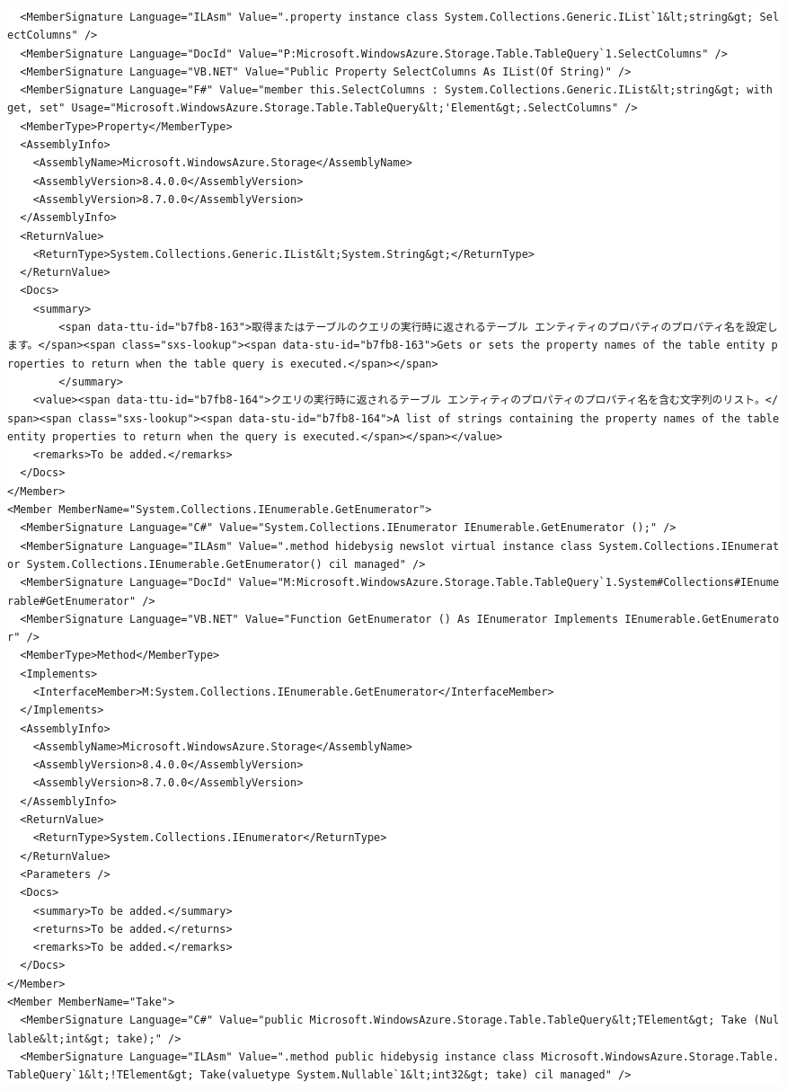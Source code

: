       <MemberSignature Language="ILAsm" Value=".property instance class System.Collections.Generic.IList`1&lt;string&gt; SelectColumns" />
      <MemberSignature Language="DocId" Value="P:Microsoft.WindowsAzure.Storage.Table.TableQuery`1.SelectColumns" />
      <MemberSignature Language="VB.NET" Value="Public Property SelectColumns As IList(Of String)" />
      <MemberSignature Language="F#" Value="member this.SelectColumns : System.Collections.Generic.IList&lt;string&gt; with get, set" Usage="Microsoft.WindowsAzure.Storage.Table.TableQuery&lt;'Element&gt;.SelectColumns" />
      <MemberType>Property</MemberType>
      <AssemblyInfo>
        <AssemblyName>Microsoft.WindowsAzure.Storage</AssemblyName>
        <AssemblyVersion>8.4.0.0</AssemblyVersion>
        <AssemblyVersion>8.7.0.0</AssemblyVersion>
      </AssemblyInfo>
      <ReturnValue>
        <ReturnType>System.Collections.Generic.IList&lt;System.String&gt;</ReturnType>
      </ReturnValue>
      <Docs>
        <summary>
            <span data-ttu-id="b7fb8-163">取得またはテーブルのクエリの実行時に返されるテーブル エンティティのプロパティのプロパティ名を設定します。</span><span class="sxs-lookup"><span data-stu-id="b7fb8-163">Gets or sets the property names of the table entity properties to return when the table query is executed.</span></span>
            </summary>
        <value><span data-ttu-id="b7fb8-164">クエリの実行時に返されるテーブル エンティティのプロパティのプロパティ名を含む文字列のリスト。</span><span class="sxs-lookup"><span data-stu-id="b7fb8-164">A list of strings containing the property names of the table entity properties to return when the query is executed.</span></span></value>
        <remarks>To be added.</remarks>
      </Docs>
    </Member>
    <Member MemberName="System.Collections.IEnumerable.GetEnumerator">
      <MemberSignature Language="C#" Value="System.Collections.IEnumerator IEnumerable.GetEnumerator ();" />
      <MemberSignature Language="ILAsm" Value=".method hidebysig newslot virtual instance class System.Collections.IEnumerator System.Collections.IEnumerable.GetEnumerator() cil managed" />
      <MemberSignature Language="DocId" Value="M:Microsoft.WindowsAzure.Storage.Table.TableQuery`1.System#Collections#IEnumerable#GetEnumerator" />
      <MemberSignature Language="VB.NET" Value="Function GetEnumerator () As IEnumerator Implements IEnumerable.GetEnumerator" />
      <MemberType>Method</MemberType>
      <Implements>
        <InterfaceMember>M:System.Collections.IEnumerable.GetEnumerator</InterfaceMember>
      </Implements>
      <AssemblyInfo>
        <AssemblyName>Microsoft.WindowsAzure.Storage</AssemblyName>
        <AssemblyVersion>8.4.0.0</AssemblyVersion>
        <AssemblyVersion>8.7.0.0</AssemblyVersion>
      </AssemblyInfo>
      <ReturnValue>
        <ReturnType>System.Collections.IEnumerator</ReturnType>
      </ReturnValue>
      <Parameters />
      <Docs>
        <summary>To be added.</summary>
        <returns>To be added.</returns>
        <remarks>To be added.</remarks>
      </Docs>
    </Member>
    <Member MemberName="Take">
      <MemberSignature Language="C#" Value="public Microsoft.WindowsAzure.Storage.Table.TableQuery&lt;TElement&gt; Take (Nullable&lt;int&gt; take);" />
      <MemberSignature Language="ILAsm" Value=".method public hidebysig instance class Microsoft.WindowsAzure.Storage.Table.TableQuery`1&lt;!TElement&gt; Take(valuetype System.Nullable`1&lt;int32&gt; take) cil managed" />